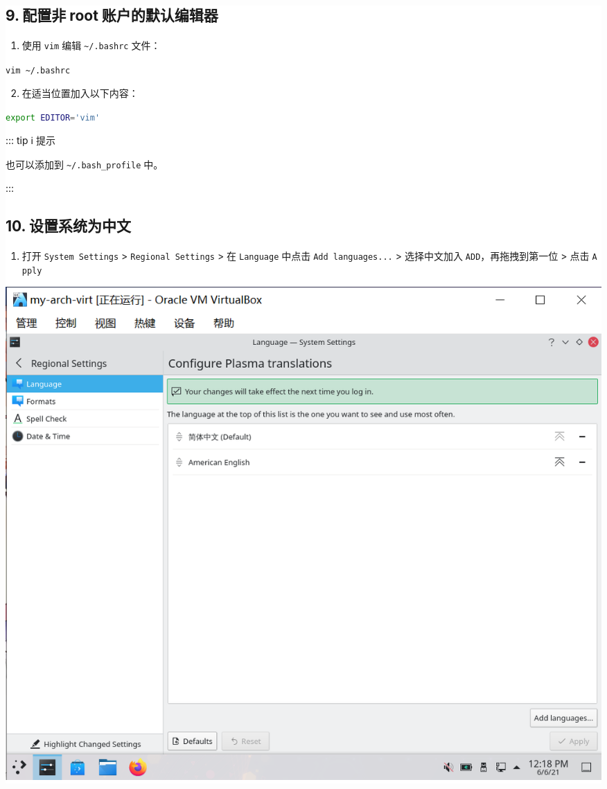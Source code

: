 ## 9. 配置非 root 账户的默认编辑器

1. 使用 `vim` 编辑 `~/.bashrc` 文件：

```bash
vim ~/.bashrc
```

2. 在适当位置加入以下内容：

```bash
export EDITOR='vim'
```

::: tip ℹ️ 提示

也可以添加到 `~/.bash_profile` 中。

:::

## 10. 设置系统为中文

1. 打开 `System Settings` > `Regional Settings` > 在 `Language` 中点击 `Add languages...` > 选择中文加入 `ADD`，再拖拽到第一位 > 点击 `Apply`

![language](../static/rookie/desktop-env-and-app_language.png)
